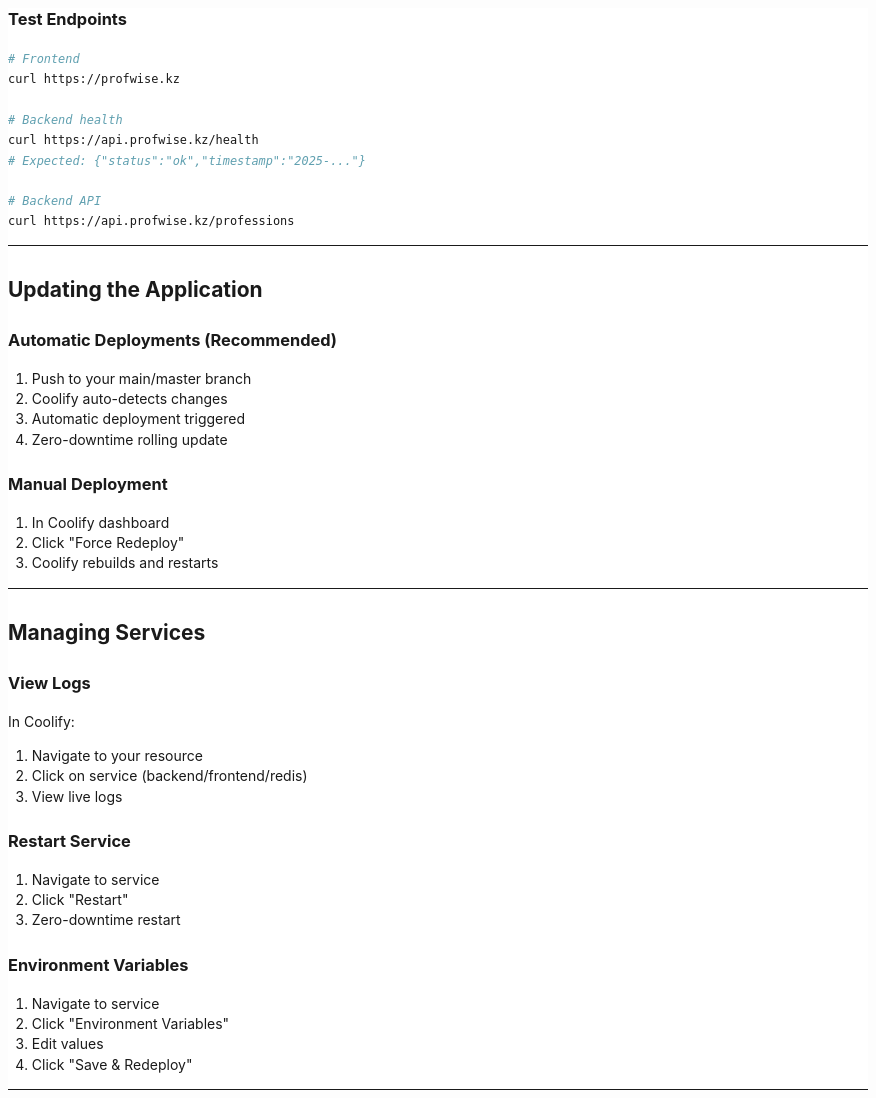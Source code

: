 ### Test Endpoints

```bash
# Frontend
curl https://profwise.kz

# Backend health
curl https://api.profwise.kz/health
# Expected: {"status":"ok","timestamp":"2025-..."}

# Backend API
curl https://api.profwise.kz/professions
```

---

## Updating the Application

### Automatic Deployments (Recommended)

1. Push to your main/master branch
2. Coolify auto-detects changes
3. Automatic deployment triggered
4. Zero-downtime rolling update

### Manual Deployment

1. In Coolify dashboard
2. Click "Force Redeploy"
3. Coolify rebuilds and restarts

---

## Managing Services

### View Logs

In Coolify:
1. Navigate to your resource
2. Click on service (backend/frontend/redis)
3. View live logs

### Restart Service

1. Navigate to service
2. Click "Restart"
3. Zero-downtime restart

### Environment Variables

1. Navigate to service
2. Click "Environment Variables"
3. Edit values
4. Click "Save & Redeploy"

---